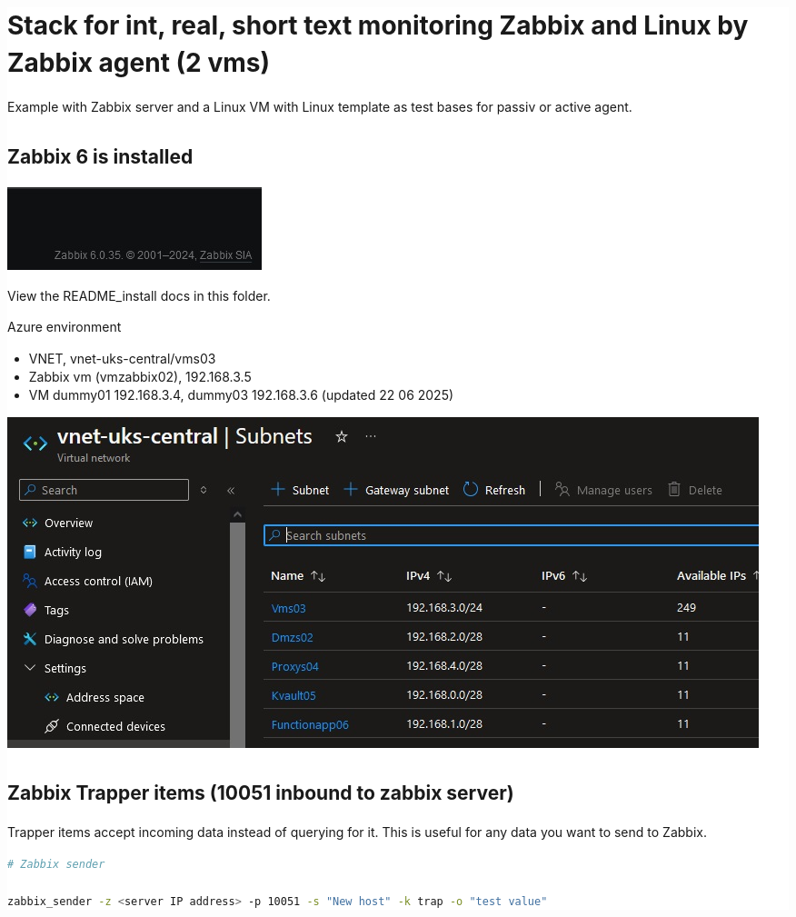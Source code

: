 # Stack for int, real, short text monitoring Zabbix and Linux by Zabbix agent (2 vms)

Example with Zabbix server and a Linux VM with Linux template as test bases for passiv or active agent.

## Zabbix 6 is installed


![Zabbix](https://github.com/spawnmarvel/linux-and-azure/blob/main/azure-extra-linux-vm/zabbix_monitoring_vms/images/zabbix6.jpg)

View the README_install docs in this folder.

Azure environment

* VNET, vnet-uks-central/vms03
* Zabbix vm (vmzabbix02), 192.168.3.5
* VM dummy01 192.168.3.4, dummy03 192.168.3.6 (updated 22 06 2025)


![Vnet](https://github.com/spawnmarvel/linux-and-azure/blob/main/azure-extra-linux-vm/zabbix_monitoring_vms/images/vnet.jpg)


## Zabbix Trapper items (10051 inbound to zabbix server)

Trapper items accept incoming data instead of querying for it. This is useful for any data you want to send to Zabbix.

```bash
# Zabbix sender

zabbix_sender -z <server IP address> -p 10051 -s "New host" -k trap -o "test value"

```
